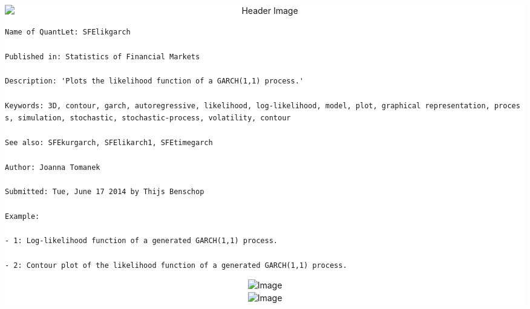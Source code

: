<div style="margin: 0; padding: 0; text-align: center; border: none;">
<a href="https://quantlet.com" target="_blank" style="text-decoration: none; border: none;">
<img src="https://github.com/StefanGam/test-repo/blob/main/quantlet_design.png?raw=true" alt="Header Image" width="100%" style="margin: 0; padding: 0; display: block; border: none;" />
</a>
</div>

```
Name of QuantLet: SFElikgarch

Published in: Statistics of Financial Markets

Description: 'Plots the likelihood function of a GARCH(1,1) process.'

Keywords: 3D, contour, garch, autoregressive, likelihood, log-likelihood, model, plot, graphical representation, process, simulation, stochastic, stochastic-process, volatility, contour

See also: SFEkurgarch, SFElikarch1, SFEtimegarch

Author: Joanna Tomanek

Submitted: Tue, June 17 2014 by Thijs Benschop

Example: 

- 1: Log-likelihood function of a generated GARCH(1,1) process.

- 2: Contour plot of the likelihood function of a generated GARCH(1,1) process.

```
<div align="center">
<img src="https://raw.githubusercontent.com/QuantLet/SFE/master/QID-1839-SFElikgarch/SFElikgarch_1-1.png" alt="Image" />
</div>

<div align="center">
<img src="https://raw.githubusercontent.com/QuantLet/SFE/master/QID-1839-SFElikgarch/SFElikgarch_2-1.png" alt="Image" />
</div>


